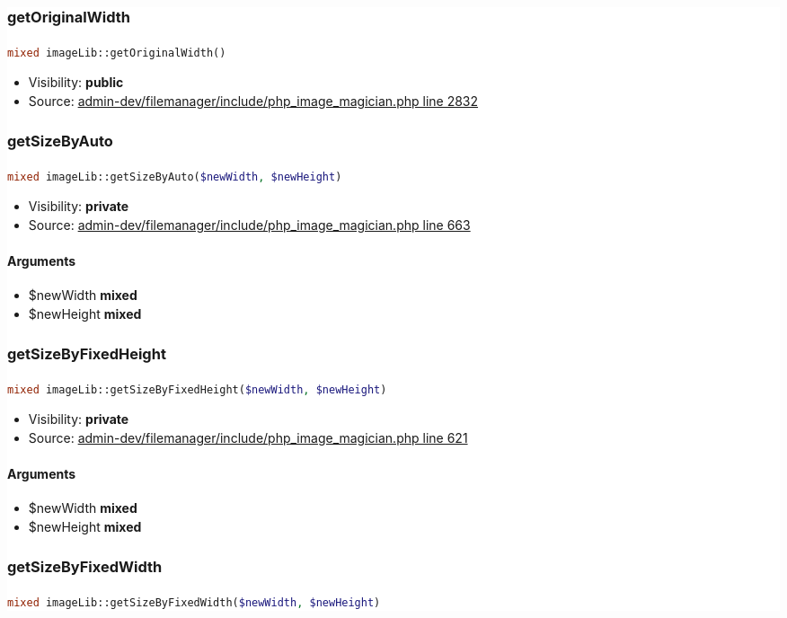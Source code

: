 ### <a name="method-getOriginalWidth"></a>getOriginalWidth

```php
mixed imageLib::getOriginalWidth()
```





* Visibility: **public**
* Source: [admin-dev/filemanager/include/php_image_magician.php line 2832](https://github.com/PrestaShop/PrestaShop/blob/1.6.1.2/admin-dev/filemanager/include/php_image_magician.php#L2832)




### <a name="method-getSizeByAuto"></a>getSizeByAuto

```php
mixed imageLib::getSizeByAuto($newWidth, $newHeight)
```





* Visibility: **private**
* Source: [admin-dev/filemanager/include/php_image_magician.php line 663](https://github.com/PrestaShop/PrestaShop/blob/1.6.1.2/admin-dev/filemanager/include/php_image_magician.php#L663)


#### Arguments
* $newWidth **mixed**
* $newHeight **mixed**



### <a name="method-getSizeByFixedHeight"></a>getSizeByFixedHeight

```php
mixed imageLib::getSizeByFixedHeight($newWidth, $newHeight)
```





* Visibility: **private**
* Source: [admin-dev/filemanager/include/php_image_magician.php line 621](https://github.com/PrestaShop/PrestaShop/blob/1.6.1.2/admin-dev/filemanager/include/php_image_magician.php#L621)


#### Arguments
* $newWidth **mixed**
* $newHeight **mixed**



### <a name="method-getSizeByFixedWidth"></a>getSizeByFixedWidth

```php
mixed imageLib::getSizeByFixedWidth($newWidth, $newHeight)
```
